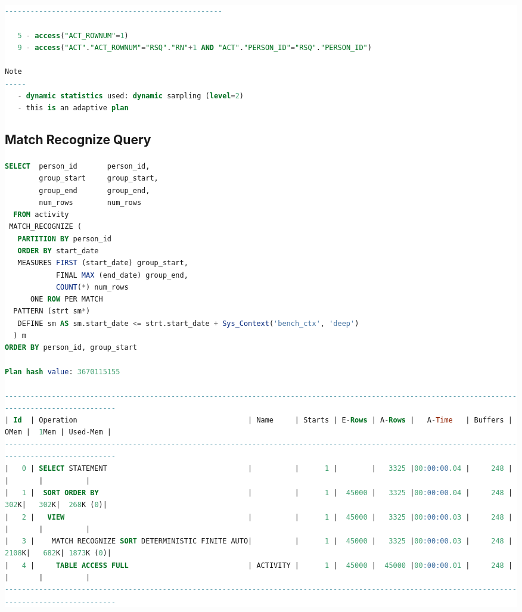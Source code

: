 ```sql
---------------------------------------------------

   5 - access("ACT_ROWNUM"=1)
   9 - access("ACT"."ACT_ROWNUM"="RSQ"."RN"+1 AND "ACT"."PERSON_ID"="RSQ"."PERSON_ID")

Note
-----
   - dynamic statistics used: dynamic sampling (level=2)
   - this is an adaptive plan
```

## Match Recognize Query

```sql
SELECT  person_id       person_id,
        group_start     group_start,
        group_end       group_end,
        num_rows        num_rows
  FROM activity
 MATCH_RECOGNIZE (
   PARTITION BY person_id
   ORDER BY start_date
   MEASURES FIRST (start_date) group_start,
            FINAL MAX (end_date) group_end,
            COUNT(*) num_rows
      ONE ROW PER MATCH
  PATTERN (strt sm*)
   DEFINE sm AS sm.start_date <= strt.start_date + Sys_Context('bench_ctx', 'deep')
  ) m
ORDER BY person_id, group_start

Plan hash value: 3670115155

--------------------------------------------------------------------------------------------------------------------------------------------------
| Id  | Operation                                        | Name     | Starts | E-Rows | A-Rows |   A-Time   | Buffers |  OMem |  1Mem | Used-Mem |
--------------------------------------------------------------------------------------------------------------------------------------------------
|   0 | SELECT STATEMENT                                 |          |      1 |        |   3325 |00:00:00.04 |     248 |       |       |          |
|   1 |  SORT ORDER BY                                   |          |      1 |  45000 |   3325 |00:00:00.04 |     248 |   302K|   302K|  268K (0)|
|   2 |   VIEW                                           |          |      1 |  45000 |   3325 |00:00:00.03 |     248 |       |       |          |
|   3 |    MATCH RECOGNIZE SORT DETERMINISTIC FINITE AUTO|          |      1 |  45000 |   3325 |00:00:00.03 |     248 |  2108K|   682K| 1873K (0)|
|   4 |     TABLE ACCESS FULL                            | ACTIVITY |      1 |  45000 |  45000 |00:00:00.01 |     248 |       |       |          |
--------------------------------------------------------------------------------------------------------------------------------------------------
```
